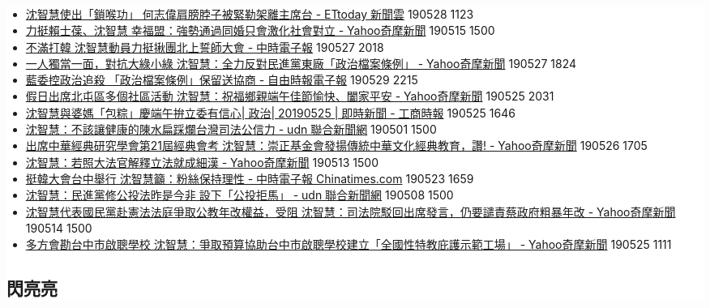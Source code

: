 - [沈智慧使出「鎖喉功」 何志偉肩膀脖子被緊勒架離主席台 - ETtoday 新聞雲](https://www.ettoday.net/news/20190528/1454346.htm "沈智慧使出「鎖喉功」 何志偉肩膀脖子被緊勒架離主席台 - ETtoday 新聞雲") 190528 1123
- [力挺賴士葆、沈智慧 幸福盟：強勢通過同婚只會激化社會對立 - Yahoo奇摩新聞](https://tw.news.yahoo.com/%E5%8A%9B%E6%8C%BA%E8%B3%B4%E5%A3%AB%E8%91%86-%E6%B2%88%E6%99%BA%E6%85%A7-%E5%B9%B8%E7%A6%8F%E7%9B%9F-%E5%BC%B7%E5%8B%A2%E9%80%9A%E9%81%8E%E5%90%8C%E5%A9%9A%E5%8F%AA%E6%9C%83%E6%BF%80%E5%8C%96%E7%A4%BE%E6%9C%83%E5%B0%8D%E7%AB%8B-105811717.html "力挺賴士葆、沈智慧 幸福盟：強勢通過同婚只會激化社會對立 - Yahoo奇摩新聞") 190515 1500
- [不滿打韓 沈智慧動員力挺揪團北上誓師大會 - 中時電子報](https://www.chinatimes.com/realtimenews/20190527003509-260407 "不滿打韓 沈智慧動員力挺揪團北上誓師大會 - 中時電子報") 190527 2018
- [一人獨當一面，對抗大綠小綠 沈智慧：全力反對民進黨東廠「政治檔案條例」 - Yahoo奇摩新聞](https://tw.news.yahoo.com/%E4%BA%BA%E7%8D%A8%E7%95%B6-%E9%9D%A2-%E5%B0%8D%E6%8A%97%E5%A4%A7%E7%B6%A0%E5%B0%8F%E7%B6%A0-%E6%B2%88%E6%99%BA%E6%85%A7-%E5%85%A8%E5%8A%9B%E5%8F%8D%E5%B0%8D%E6%B0%91%E9%80%B2%E9%BB%A8%E6%9D%B1%E5%BB%A0-102420666.html "一人獨當一面，對抗大綠小綠 沈智慧：全力反對民進黨東廠「政治檔案條例」 - Yahoo奇摩新聞") 190527 1824
- [藍委控政治追殺 「政治檔案條例」保留送協商 - 自由時報電子報](https://news.ltn.com.tw/news/politics/breakingnews/2806133 "藍委控政治追殺 「政治檔案條例」保留送協商 - 自由時報電子報") 190529 2215
- [假日出席北屯區多個社區活動 沈智慧：祝福鄉親端午佳節愉快、闔家平安 - Yahoo奇摩新聞](https://tw.news.yahoo.com/%E5%81%87%E6%97%A5%E5%87%BA%E5%B8%AD%E5%8C%97%E5%B1%AF%E5%8D%80%E5%A4%9A%E5%80%8B%E7%A4%BE%E5%8D%80%E6%B4%BB%E5%8B%95-%E6%B2%88%E6%99%BA%E6%85%A7-%E7%A5%9D%E7%A6%8F%E9%84%89%E8%A6%AA%E7%AB%AF%E5%8D%88%E4%BD%B3%E7%AF%80%E6%84%89%E5%BF%AB-%E9%97%94%E5%AE%B6%E5%B9%B3%E5%AE%89-123148732.html "假日出席北屯區多個社區活動 沈智慧：祝福鄉親端午佳節愉快、闔家平安 - Yahoo奇摩新聞") 190525 2031
- [沈智慧與婆媽「包粽」慶端午拚立委有信心| 政治| 20190525 | 即時新聞 - 工商時報](https://m.ctee.com.tw/livenews/jj/20190525002042-260407 "沈智慧與婆媽「包粽」慶端午拚立委有信心| 政治| 20190525 | 即時新聞 - 工商時報") 190525 1646
- [沈智慧：不該讓健康的陳水扁踩爛台灣司法公信力 - udn 聯合新聞網](https://udn.com/news/story/6656/3786804 "沈智慧：不該讓健康的陳水扁踩爛台灣司法公信力 - udn 聯合新聞網") 190501 1500
- [出席中華經典研究學會第21屆經典會考 沈智慧：崇正基金會發揚傳統中華文化經典教育，讚! - Yahoo奇摩新聞](https://tw.news.yahoo.com/%E5%87%BA%E5%B8%AD%E4%B8%AD%E8%8F%AF%E7%B6%93%E5%85%B8%E7%A0%94%E7%A9%B6%E5%AD%B8%E6%9C%83%E7%AC%AC21%E5%B1%86%E7%B6%93%E5%85%B8%E6%9C%83%E8%80%83-%E6%B2%88%E6%99%BA%E6%85%A7-%E5%B4%87%E6%AD%A3%E5%9F%BA%E9%87%91%E6%9C%83%E7%99%BC%E6%8F%9A%E5%82%B3%E7%B5%B1%E4%B8%AD%E8%8F%AF%E6%96%87%E5%8C%96%E7%B6%93%E5%85%B8%E6%95%99%E8%82%B2-%E8%AE%9A-090556717.html "出席中華經典研究學會第21屆經典會考 沈智慧：崇正基金會發揚傳統中華文化經典教育，讚! - Yahoo奇摩新聞") 190526 1705
- [沈智慧：若照大法官解釋立法就成細漢 - Yahoo奇摩新聞](https://tw.news.yahoo.com/%E6%B2%88%E6%99%BA%E6%85%A7-%E8%8B%A5%E7%85%A7%E5%A4%A7%E6%B3%95%E5%AE%98%E8%A7%A3%E9%87%8B%E7%AB%8B%E6%B3%95%E5%B0%B1%E6%88%90%E7%B4%B0%E6%BC%A2-042012721.html "沈智慧：若照大法官解釋立法就成細漢 - Yahoo奇摩新聞") 190513 1500
- [挺韓大會台中舉行 沈智慧籲：粉絲保持理性 - 中時電子報 Chinatimes.com](https://www.chinatimes.com/realtimenews/20190523003146-260407 "挺韓大會台中舉行 沈智慧籲：粉絲保持理性 - 中時電子報 Chinatimes.com") 190523 1659
- [沈智慧：民進黨修公投法昨是今非 設下「公投拒馬」 - udn 聯合新聞網](https://udn.com/news/story/6656/3800659 "沈智慧：民進黨修公投法昨是今非 設下「公投拒馬」 - udn 聯合新聞網") 190508 1500
- [沈智慧代表國民黨赴憲法法庭爭取公教年改權益，受阻 沈智慧：司法院駁回出席發言，仍要譴責蔡政府粗暴年改 - Yahoo奇摩新聞](https://tw.news.yahoo.com/%E6%B2%88%E6%99%BA%E6%85%A7%E4%BB%A3%E8%A1%A8%E5%9C%8B%E6%B0%91%E9%BB%A8%E8%B5%B4%E6%86%B2%E6%B3%95%E6%B3%95%E5%BA%AD%E7%88%AD%E5%8F%96%E5%85%AC%E6%95%99%E5%B9%B4%E6%94%B9%E6%AC%8A%E7%9B%8A-%E5%8F%97%E9%98%BB-%E6%B2%88%E6%99%BA%E6%85%A7-%E5%8F%B8%E6%B3%95%E9%99%A2%E9%A7%81%E5%9B%9E%E5%87%BA%E5%B8%AD%E7%99%BC%E8%A8%80-%E4%BB%8D%E8%A6%81%E8%AD%B4%E8%B2%AC%E8%94%A1%E6%94%BF%E5%BA%9C%E7%B2%97%E6%9A%B4%E5%B9%B4%E6%94%B9-051015393.html "沈智慧代表國民黨赴憲法法庭爭取公教年改權益，受阻 沈智慧：司法院駁回出席發言，仍要譴責蔡政府粗暴年改 - Yahoo奇摩新聞") 190514 1500
- [多方會勘台中市啟聰學校 沈智慧：爭取預算協助台中市啟聰學校建立「全國性特教庇護示範工場」 - Yahoo奇摩新聞](https://tw.news.yahoo.com/%E5%A4%9A%E6%96%B9%E6%9C%83%E5%8B%98%E5%8F%B0%E4%B8%AD%E5%B8%82%E5%95%9F%E8%81%B0%E5%AD%B8%E6%A0%A1-%E6%B2%88%E6%99%BA%E6%85%A7-%E7%88%AD%E5%8F%96%E9%A0%90%E7%AE%97%E5%8D%94%E5%8A%A9%E5%8F%B0%E4%B8%AD%E5%B8%82%E5%95%9F%E8%81%B0%E5%AD%B8%E6%A0%A1%E5%BB%BA%E7%AB%8B-%E5%85%A8%E5%9C%8B%E6%80%A7%E7%89%B9%E6%95%99%E5%BA%87%E8%AD%B7%E7%A4%BA%E7%AF%84%E5%B7%A5%E5%A0%B4-031129729.html "多方會勘台中市啟聰學校 沈智慧：爭取預算協助台中市啟聰學校建立「全國性特教庇護示範工場」 - Yahoo奇摩新聞") 190525 1111

## 閃亮亮
